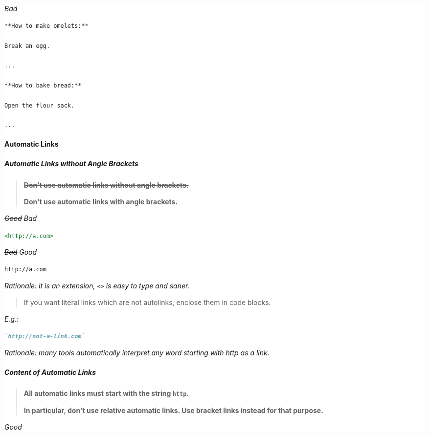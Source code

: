 _Bad_

```markdown
**How to make omelets:**

Break an egg.

...

**How to bake bread:**

Open the flour sack.

...
```

#### Automatic Links



##### Automatic Links without Angle Brackets



> ~~**Don't use automatic links without angle brackets.**~~
>
> **Don't use automatic links with angle brackets.**

_~~Good~~ Bad_

```markdown
<http://a.com>
```

_~~Bad~~ Good_

```markdown
http://a.com
```

_Rationale: it is an extension, `<>` is easy to type and saner._

> If you want literal links which are not autolinks, enclose them in code blocks.

_E.g.:_

```markdown
`http://not-a-link.com`
```

_Rationale: many tools automatically interpret any word starting with http as a link._

##### Content of Automatic Links



> **All automatic links must start with the string `http`.**
>
> **In particular, don't use relative automatic links. Use bracket links instead for that purpose.**

_Good_
